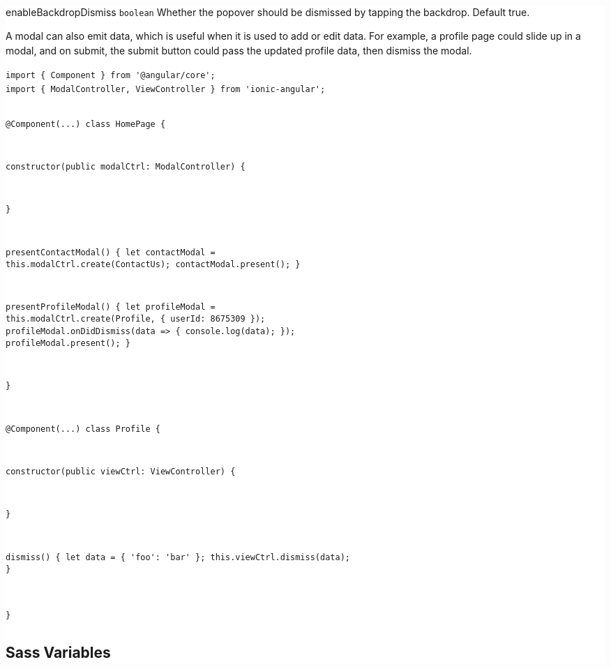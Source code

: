 <tr>
<td>enableBackdropDismiss</td>
<td><code>boolean</code></td>
<td>Whether the popover should be dismissed by tapping the backdrop. Default true.</td>
</tr>
</tbody>
</table>
<p>A modal can also emit data, which is useful when it is used to add or edit
data. For example, a profile page could slide up in a modal, and on submit,
the submit button could pass the updated profile data, then dismiss the
modal.</p>
<pre><code class="lang-ts">import { Component } from &#39;@angular/core&#39;;
import { ModalController, ViewController } from &#39;ionic-angular&#39;;

@Component(...)
class HomePage {

 constructor(public modalCtrl: ModalController) {

 }

 presentContactModal() {
   let contactModal = this.modalCtrl.create(ContactUs);
   contactModal.present();
 }

 presentProfileModal() {
   let profileModal = this.modalCtrl.create(Profile, { userId: 8675309 });
   profileModal.onDidDismiss(data =&gt; {
     console.log(data);
   });
   profileModal.present();
 }

}

@Component(...)
class Profile {

 constructor(public viewCtrl: ViewController) {

 }

 dismiss() {
   let data = { &#39;foo&#39;: &#39;bar&#39; };
   this.viewCtrl.dismiss(data);
 }

}
</code></pre>



  <h2 id="sass-variable-header"><a class="anchor" name="sass-variables" href="#sass-variables"></a>Sass Variables</h2>
  <div id="sass-variables" ng-controller="SassToggleCtrl">
  <div class="sass-platform-toggle">
    